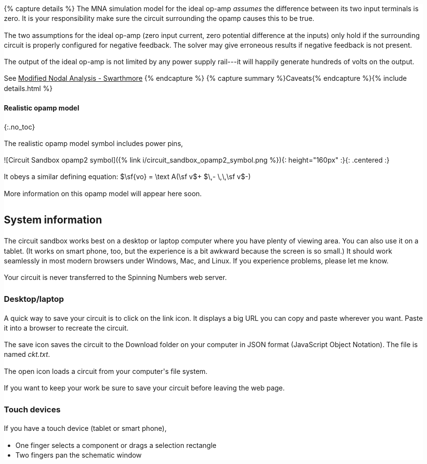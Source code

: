 {% capture details %}
The MNA simulation model for the ideal op-amp *assumes* the difference between its two input terminals is zero. It is your responsibility make sure the circuit surrounding the opamp causes this to be true. 

The two assumptions for the ideal op-amp (zero input current, zero potential difference at the inputs) only hold if the surrounding circuit is properly configured for negative feedback. The solver may give erroneous results if negative feedback is not present. 

The output of the ideal op-amp is not limited by any power supply rail---it will happily generate hundreds of volts on the output.

See [Modified Nodal Analysis - Swarthmore](https://www.swarthmore.edu/NatSci/echeeve1/Ref/mna/MNA5.html#Caveats)
{% endcapture %}
{% capture summary %}Caveats{% endcapture %}{% include details.html %}

#### Realistic opamp model
{:.no_toc}

The realistic opamp model symbol includes power pins,

![Circuit Sandbox opamp2 symbol]({% link i/circuit_sandbox_opamp2_symbol.png %}){: height="160px" :}{: .centered :}

It obeys a similar defining equation: $\sf{vo} = \text A(\sf v$+ $\,- \,\,\sf v$-$)$

More information on this opamp model will appear here soon.

## System information

The circuit sandbox works best on a desktop or laptop computer where you have plenty of viewing area. You can also use it on a tablet. (It works on smart phone, too, but the experience is a bit awkward because the screen is so small.) It should work seamlessly in most modern browsers under Windows, Mac, and Linux. If you experience problems, please let me know. 

Your circuit is never transferred to the Spinning Numbers web server.

### Desktop/laptop

A quick way to save your circuit is to click on the <i class="fas fa-link"></i> link icon. It displays a big URL you can copy and paste wherever you want. Paste it into a browser to recreate the circuit.

The <i class="fas fa-save"></i> save icon saves the circuit to the Download folder on your computer in JSON format (JavaScript Object Notation). The file is named *ckt.txt*. 

The <i class="fas fa-folder-open"></i> open icon loads a circuit from your computer's file system. 

If you want to keep your work be sure to save your circuit before leaving the web page. 

### Touch devices

If you have a touch device (tablet or smart phone),

* One finger selects a component or drags a selection rectangle 
* Two fingers pan the schematic window
